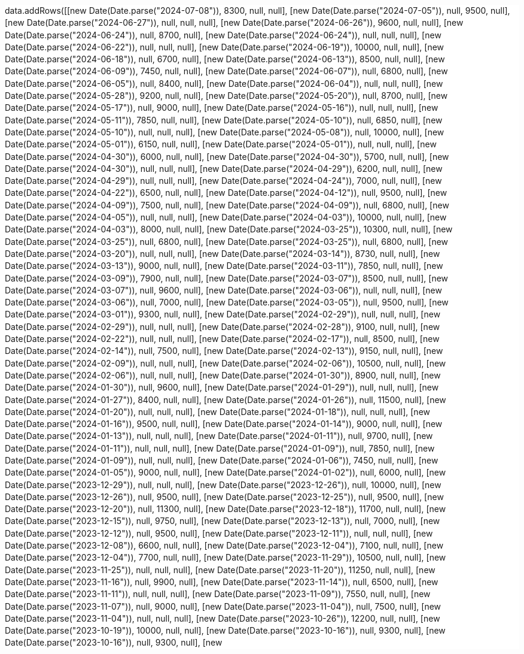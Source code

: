 
data.addRows([[new Date(Date.parse("2024-07-08")), 8300, null, null], [new Date(Date.parse("2024-07-05")), null, 9500, null], [new Date(Date.parse("2024-06-27")), null, null, null], [new Date(Date.parse("2024-06-26")), 9600, null, null], [new Date(Date.parse("2024-06-24")), null, 8700, null], [new Date(Date.parse("2024-06-24")), null, null, null], [new Date(Date.parse("2024-06-22")), null, null, null], [new Date(Date.parse("2024-06-19")), 10000, null, null], [new Date(Date.parse("2024-06-18")), null, 6700, null], [new Date(Date.parse("2024-06-13")), 8500, null, null], [new Date(Date.parse("2024-06-09")), 7450, null, null], [new Date(Date.parse("2024-06-07")), null, 6800, null], [new Date(Date.parse("2024-06-05")), null, 8400, null], [new Date(Date.parse("2024-06-04")), null, null, null], [new Date(Date.parse("2024-05-28")), 9200, null, null], [new Date(Date.parse("2024-05-20")), null, 8700, null], [new Date(Date.parse("2024-05-17")), null, 9000, null], [new Date(Date.parse("2024-05-16")), null, null, null], [new Date(Date.parse("2024-05-11")), 7850, null, null], [new Date(Date.parse("2024-05-10")), null, 6850, null], [new Date(Date.parse("2024-05-10")), null, null, null], [new Date(Date.parse("2024-05-08")), null, 10000, null], [new Date(Date.parse("2024-05-01")), 6150, null, null], [new Date(Date.parse("2024-05-01")), null, null, null], [new Date(Date.parse("2024-04-30")), 6000, null, null], [new Date(Date.parse("2024-04-30")), 5700, null, null], [new Date(Date.parse("2024-04-30")), null, null, null], [new Date(Date.parse("2024-04-29")), 6200, null, null], [new Date(Date.parse("2024-04-29")), null, null, null], [new Date(Date.parse("2024-04-24")), 7000, null, null], [new Date(Date.parse("2024-04-22")), 6500, null, null], [new Date(Date.parse("2024-04-12")), null, 9500, null], [new Date(Date.parse("2024-04-09")), 7500, null, null], [new Date(Date.parse("2024-04-09")), null, 6800, null], [new Date(Date.parse("2024-04-05")), null, null, null], [new Date(Date.parse("2024-04-03")), 10000, null, null], [new Date(Date.parse("2024-04-03")), 8000, null, null], [new Date(Date.parse("2024-03-25")), 10300, null, null], [new Date(Date.parse("2024-03-25")), null, 6800, null], [new Date(Date.parse("2024-03-25")), null, 6800, null], [new Date(Date.parse("2024-03-20")), null, null, null], [new Date(Date.parse("2024-03-14")), 8730, null, null], [new Date(Date.parse("2024-03-13")), 9000, null, null], [new Date(Date.parse("2024-03-11")), 7850, null, null], [new Date(Date.parse("2024-03-09")), 7900, null, null], [new Date(Date.parse("2024-03-07")), 8500, null, null], [new Date(Date.parse("2024-03-07")), null, 9600, null], [new Date(Date.parse("2024-03-06")), null, null, null], [new Date(Date.parse("2024-03-06")), null, 7000, null], [new Date(Date.parse("2024-03-05")), null, 9500, null], [new Date(Date.parse("2024-03-01")), 9300, null, null], [new Date(Date.parse("2024-02-29")), null, null, null], [new Date(Date.parse("2024-02-29")), null, null, null], [new Date(Date.parse("2024-02-28")), 9100, null, null], [new Date(Date.parse("2024-02-22")), null, null, null], [new Date(Date.parse("2024-02-17")), null, 8500, null], [new Date(Date.parse("2024-02-14")), null, 7500, null], [new Date(Date.parse("2024-02-13")), 9150, null, null], [new Date(Date.parse("2024-02-09")), null, null, null], [new Date(Date.parse("2024-02-06")), 10500, null, null], [new Date(Date.parse("2024-02-06")), null, null, null], [new Date(Date.parse("2024-01-30")), 8900, null, null], [new Date(Date.parse("2024-01-30")), null, 9600, null], [new Date(Date.parse("2024-01-29")), null, null, null], [new Date(Date.parse("2024-01-27")), 8400, null, null], [new Date(Date.parse("2024-01-26")), null, 11500, null], [new Date(Date.parse("2024-01-20")), null, null, null], [new Date(Date.parse("2024-01-18")), null, null, null], [new Date(Date.parse("2024-01-16")), 9500, null, null], [new Date(Date.parse("2024-01-14")), 9000, null, null], [new Date(Date.parse("2024-01-13")), null, null, null], [new Date(Date.parse("2024-01-11")), null, 9700, null], [new Date(Date.parse("2024-01-11")), null, null, null], [new Date(Date.parse("2024-01-09")), null, 7850, null], [new Date(Date.parse("2024-01-09")), null, null, null], [new Date(Date.parse("2024-01-06")), 7450, null, null], [new Date(Date.parse("2024-01-05")), 9000, null, null], [new Date(Date.parse("2024-01-02")), null, 6000, null], [new Date(Date.parse("2023-12-29")), null, null, null], [new Date(Date.parse("2023-12-26")), null, 10000, null], [new Date(Date.parse("2023-12-26")), null, 9500, null], [new Date(Date.parse("2023-12-25")), null, 9500, null], [new Date(Date.parse("2023-12-20")), null, 11300, null], [new Date(Date.parse("2023-12-18")), 11700, null, null], [new Date(Date.parse("2023-12-15")), null, 9750, null], [new Date(Date.parse("2023-12-13")), null, 7000, null], [new Date(Date.parse("2023-12-12")), null, 9500, null], [new Date(Date.parse("2023-12-11")), null, null, null], [new Date(Date.parse("2023-12-08")), 6600, null, null], [new Date(Date.parse("2023-12-04")), 7100, null, null], [new Date(Date.parse("2023-12-04")), 7700, null, null], [new Date(Date.parse("2023-11-29")), 10500, null, null], [new Date(Date.parse("2023-11-25")), null, null, null], [new Date(Date.parse("2023-11-20")), 11250, null, null], [new Date(Date.parse("2023-11-16")), null, 9900, null], [new Date(Date.parse("2023-11-14")), null, 6500, null], [new Date(Date.parse("2023-11-11")), null, null, null], [new Date(Date.parse("2023-11-09")), 7550, null, null], [new Date(Date.parse("2023-11-07")), null, 9000, null], [new Date(Date.parse("2023-11-04")), null, 7500, null], [new Date(Date.parse("2023-11-04")), null, null, null], [new Date(Date.parse("2023-10-26")), 12200, null, null], [new Date(Date.parse("2023-10-19")), 10000, null, null], [new Date(Date.parse("2023-10-16")), null, 9300, null], [new Date(Date.parse("2023-10-16")), null, 9300, null], [new
